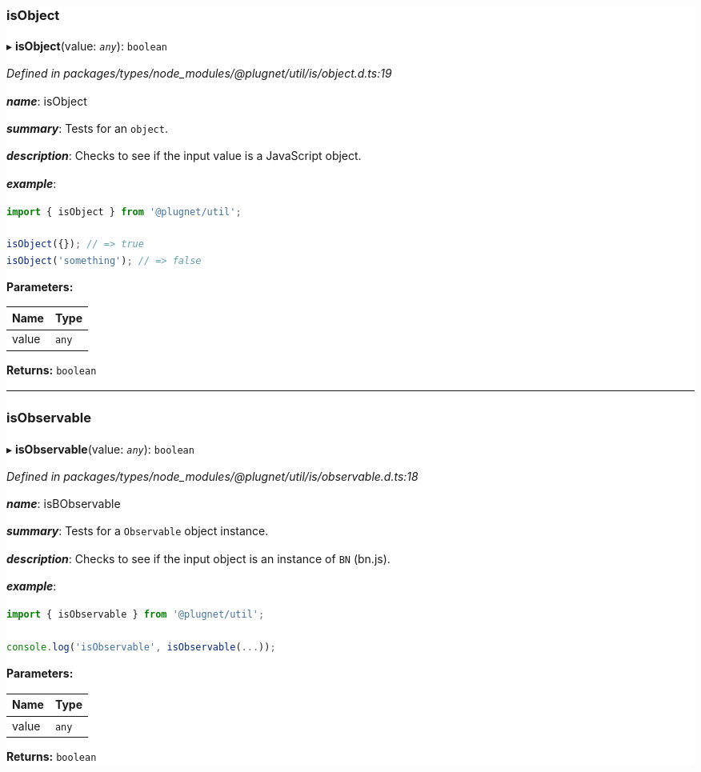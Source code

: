###  isObject

▸ **isObject**(value: *`any`*): `boolean`

*Defined in packages/types/node_modules/@plugnet/util/is/object.d.ts:19*

*__name__*: isObject

*__summary__*: Tests for an `object`.

*__description__*: Checks to see if the input value is a JavaScript object.

*__example__*:   

```javascript
import { isObject } from '@plugnet/util';

isObject({}); // => true
isObject('something'); // => false
```

**Parameters:**

| Name | Type |
| ------ | ------ |
| value | `any` |

**Returns:** `boolean`

___
<a id="isobservable"></a>

###  isObservable

▸ **isObservable**(value: *`any`*): `boolean`

*Defined in packages/types/node_modules/@plugnet/util/is/observable.d.ts:18*

*__name__*: isBObservable

*__summary__*: Tests for a `Observable` object instance.

*__description__*: Checks to see if the input object is an instance of `BN` (bn.js).

*__example__*:   

```javascript
import { isObservable } from '@plugnet/util';

console.log('isObservable', isObservable(...));
```

**Parameters:**

| Name | Type |
| ------ | ------ |
| value | `any` |

**Returns:** `boolean`
